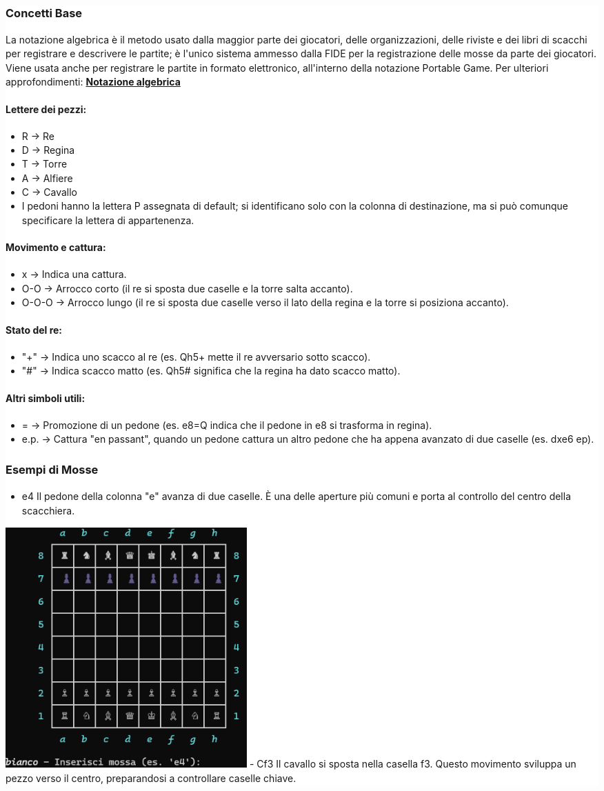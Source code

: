 ### Concetti Base
La notazione algebrica è il metodo usato dalla maggior parte dei giocatori, delle organizzazioni, delle riviste e dei libri di scacchi per registrare e descrivere le partite; è l'unico sistema ammesso dalla FIDE per la registrazione delle mosse da parte dei giocatori. Viene usata anche per registrare le partite in formato elettronico, all'interno della notazione Portable Game.
Per ulteriori approfondimenti: **[Notazione algebrica](https://it.wikipedia.org/wiki/Notazione_algebrica)**

#### Lettere dei pezzi:
- R → Re 
- D → Regina 
- T → Torre 
- A → Alfiere 
- C → Cavallo 
- I pedoni hanno la lettera P assegnata di default; si identificano solo con la colonna di destinazione, ma si può comunque specificare la lettera di appartenenza.


#### Movimento e cattura:
- x → Indica una cattura.
- O-O → Arrocco corto (il re si sposta due caselle e la torre salta accanto).
- O-O-O → Arrocco lungo (il re si sposta due caselle verso il lato della regina e la torre si posiziona accanto).
#### Stato del re:
- "+" → Indica uno scacco al re (es. Qh5+ mette il re avversario sotto scacco).
- "#" → Indica scacco matto (es. Qh5# significa che la regina ha dato scacco matto).
#### Altri simboli utili:
- = → Promozione di un pedone (es. e8=Q indica che il pedone in e8 si trasforma in regina).
- e.p. → Cattura "en passant", quando un pedone cattura un altro pedone che ha appena avanzato di due caselle (es. dxe6 ep).

### Esempi di Mosse
- e4
Il pedone della colonna "e" avanza di due caselle. È una delle aperture più comuni e porta al controllo del centro della scacchiera.
<img src=./img/e4.gif width="350" alt="Descrizione dell'immagine">
- Cf3
Il cavallo si sposta nella casella f3. Questo movimento sviluppa un pezzo verso il centro, preparandosi a controllare caselle chiave.